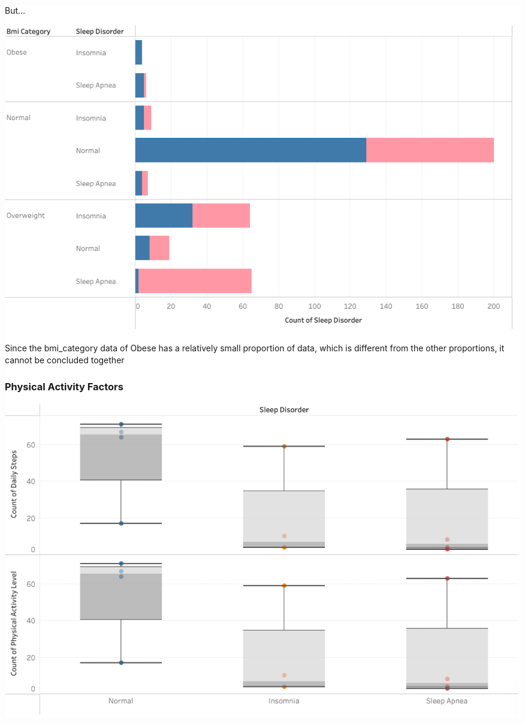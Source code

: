 But...

![Count of Sleep Disorder categorized by BMI and Sleep Disorder](../assets/EDA/countOfSleepDisorderCategorizedByBMIAndSleepDisorder.png)

Since the bmi_category data of Obese has a relatively small proportion of data, which is different from the other proportions, it cannot be concluded together

### Physical Activity Factors

![Physical Activity Factor](../assets/indepthAnalysis/physicalActivity.png)
